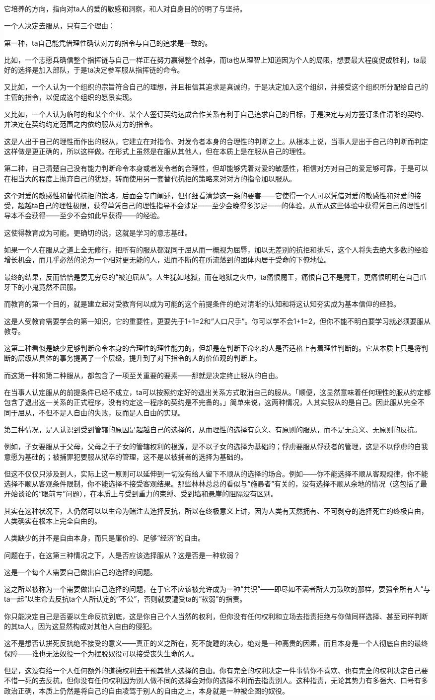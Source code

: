 它培养的方向，指向对ta人的爱的敏感和洞察，和人对自身目的的明了与坚持。

一个人决定去服从，只有三个理由：

第一种，ta自己能凭借理性确认对方的指令与自己的追求是一致的。

比如，一个志愿兵确信整个指挥链与自己一样正在努力赢得整个战争，而ta也从理智上知道因为个人的局限，想要最大程度促成胜利，ta最好的选择是加入部队，于是ta决定参军服从指挥链的命令。

又比如，一个人认为一个组织的宗旨符合自己的理想，并且相信其追求是真诚的，于是决定加入这个组织，并接受这个组织所分配给自己的主管的指令，以促成这个组织的愿景实现。

又比如，一个人认为临时的和某个企业、某个人签订契约达成合作关系有利于自己追求自己的目标，于是决定与对方签订条件清晰的契约、并决定在契约约定范围之内依约服从对方的指令。

这是人出于自己的理性而作出的服从，它建立在对指令、对发令者本身的合理性的判断之上。从根本上说，当事人是出于自己的判断而判定这样做是更正确的，所以这样做。在形式上虽然是在服从其他人，但在本质上是在服从自己的理性。

第二种，自己清楚自己没有能力判断命令本身或者发令者的合理性，但却能够凭着对爱的敏感性，相信对方对自己的爱足够可靠，于是可以在相当大的程度上抛弃自己的犹疑，转而使用另一套替代抗拒的策略来对对方的指令加以服从。

这个对爱的敏感性和替代抗拒的策略，后面会专门阐述，但仔细看清楚这一条的要害——它使得一个人可以凭借对爱的敏感性和对爱的接受，超越ta自己的理性极限，获得单凭自己的理性指导不会涉足——至少会晚得多涉足——的体验，从而从这些体验中获得凭自己的理性引导本不会获得——至少不会如此早获得——的经验。

这使得教育成为可能。更确切的说，这就是学习的意志基础。

如果一个人在服从之道上全无修行，把所有的服从都混同于屈从而一概视为屈辱，加以无差别的抗拒和排斥，这个人将失去绝大多数的经验增长机会，而几乎必然的沦为一个相对更无能的人，进而不断的在所流落到的团体内居于受命的下僚地位。

最终的结果，反而恰恰是要无穷尽的“被迫屈从”。人生犹如地狱，而在地狱之火中，ta痛恨魔王，痛恨自己不是魔王，更痛恨明明在自己爪牙下的小鬼竟然不屈服。

而教育的第一个目的，就是建立起对受教育何以成为可能的这个前提条件的绝对清晰的认知和将这认知夯实成为基本信仰的经验。

这是人受教育需要学会的第一知识，它的重要性，更要先于1+1=2和“人口尺手”。你可以学不会1+1=2，但你不能不明白要学习就必须要服从教导。

这第二种看似是缺少足够判断命令本身的合理性的理性能力的，但却是在判断下命名的人是否适格上有着理性判断的。它从本质上只是将判断的层级从具体的事务提高了一个层级，提升到了对下指令的人的价值观的判断上。

而这第一种和第二种服从，都包含了一项至关重要的要素——那就是决定终止服从的自由。

在当事人认定服从的前提条件已经不成立，ta可以按照约定好的退出关系方式取消自己的服从。「顺便，这显然意味着任何理性的服从约定都包含了退出这一关系的正式程序，没有约定这一程序的契约是不完备的。」简单来说，这两种情况，人其实服从的是自己。因此服从完全不同于屈从，不但不是人自由的失败，反而是人自由的实现。

第三种情况，是人认识到受到管辖的原因是超越自己的选择的，从而理性的选择有意义、有原则的服从，而不是无意义、无原则的反抗。

例如，子女要服从于父母，父母之于子女的管辖权利的根源，是不以子女的选择为基础的；俘虏要服从俘获者的管理，这是不以俘虏的自我意愿为基础的；被捕罪犯要服从狱卒的管理，这不是以被捕者的选择为基础的。

但这不仅仅只涉及到人，实际上这一原则可以延伸到一切没有给人留下不顺从的选择的场合。例如——你不能选择不顺从客观规律，你不能选择不顺从客观条件限制，你不能选择不接受客观结果。那些林林总总的看似与“施暴者”有关的，没有选择不顺从余地的情况（这包括了最开始谈论的“眼前亏”问题），在本质上与受到重力的束缚、受到墙和悬崖的阻隔没有区别。

其实在这种状况下，人仍然可以以生命为赌注去选择反抗，所以在终极意义上讲，因为人类有天然拥有、不可剥夺的选择死亡的终极自由，人类确实在根本上完全自由的。

人类缺少的并不是自由本身，而只是廉价的、足够“经济”的自由。

问题在于，在这第三种情况之下，人是否应该选择服从？这是否是一种软弱？

这是一个每个人需要自己做出自己的选择的问题。

这之所以被称为一个需要做出自己选择的问题，在于它不应该被允许成为一种“共识”——即尽如不满者所大力鼓吹的那样，要强令所有人“与ta一起”以生命去反抗ta个人所认定的“不公”，否则就要遭受ta的“软弱”的指责。

你只能决定自己是否要以生命反抗到底，这是你自己个人当然的权利，但你没有任何权利和立场去指责拒绝与你做同样选择、甚至同样判断的其ta人，因为这显然构成对其他人自由的侵犯。

这不是想否认拼死反抗绝不接受的意义——真正的义之所在，死不旋踵的决心，绝对是一种高贵的因素，而且本身是一个人彻底自由的最终保障——谁也无法奴役一个为摆脱奴役可以接受丧失生命的人。

但是，这没有给一个人任何额外的道德权利去干预其他人选择的自由。你有完全的权利决定一件事情你不喜欢、也有完全的权利决定自己要不惜一死的去反抗，但你没有任何权利因为别人做不同的选择会对你的选择不利而去指责别人。这种指责，无论其势力有多强大、口号有多政治正确，本质上仍然是将自己的自由凌驾于别人的自由之上，本身就是一种被企图的奴役。
